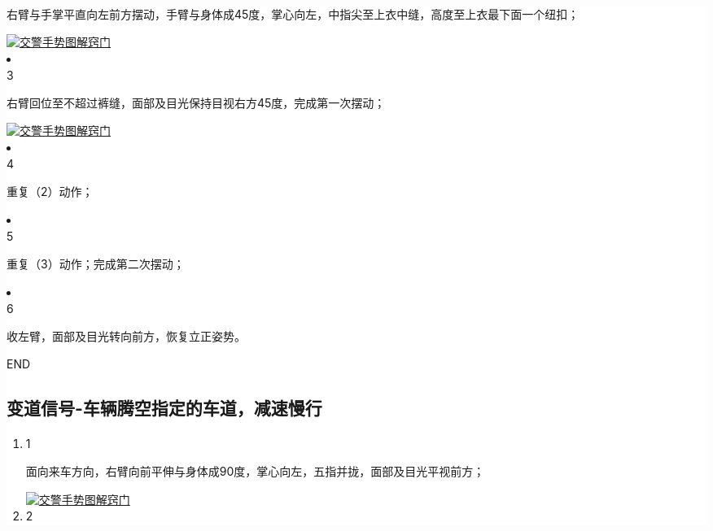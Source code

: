 右臂与手掌平直向左前方摆动，手臂与身体成45度，掌心向左，中指尖至上衣中缝，高度至上衣最下面一个纽扣；

</div>
<div class="content-list-media">
<div class="content-list-image clearfix"><a class="exp-image-wraper" href="http://jingyan.baidu.com/album/6181c3e042db27152ef153a5.html?picindex=11" target="_self"><img class="exp-image-default" src="http://f.hiphotos.baidu.com/exp/w=500/sign=08335617e4dde711e7d243f697efcef4/b03533fa828ba61e75822e3d4034970a304e59b0.jpg" alt="交警手势图解窍门" /></a></div>
</div></li>
	<li class="exp-content-list list-item-3">
<div class="list-icon">3</div>
<div class="content-list-text">

右臂回位至不超过裤缝，面部及目光保持目视右方45度，完成第一次摆动；

</div>
<div class="content-list-media">
<div class="content-list-image clearfix"><a class="exp-image-wraper" href="http://jingyan.baidu.com/album/6181c3e042db27152ef153a5.html?picindex=12" target="_self"><img class="exp-image-default" src="http://e.hiphotos.baidu.com/exp/w=500/sign=521f09964bed2e73fce9862cb701a16d/54fbb2fb43166d222b2ff386472309f79052d24c.jpg" alt="交警手势图解窍门" /></a></div>
</div></li>
	<li class="exp-content-list list-item-4">
<div class="list-icon">4</div>
<div class="content-list-text">

重复（2）动作；

</div></li>
	<li class="exp-content-list list-item-5">
<div class="list-icon">5</div>
<div class="content-list-text">

重复（3）动作；完成第二次摆动；

</div></li>
	<li class="exp-content-list list-item-6">
<div class="list-icon">6</div>
<div class="content-list-text">

收左臂，面部及目光转向前方，恢复立正姿势。

</div>
<div class="last-item"><span class="last-item-end">END</span></div></li>
</ol>
</div>
</div>
<div class="exp-content-block">
<h2 class="exp-content-head"><a name="section-7"></a>变道信号-车辆腾空指定的车道，减速慢行</h2>
<div class="exp-content-body">
<ol class="exp-conent-orderlist">
	<li class="exp-content-list list-item-1">
<div class="list-icon">1</div>
<div class="content-list-text">

面向来车方向，右臂向前平伸与身体成90度，掌心向左，五指并拢，面部及目光平视前方；

</div>
<div class="content-list-media">
<div class="content-list-image clearfix"><a class="exp-image-wraper" href="http://jingyan.baidu.com/album/6181c3e042db27152ef153a5.html?picindex=13" target="_self"><img class="exp-image-default" src="http://h.hiphotos.baidu.com/exp/w=500/sign=0f6d4a07bd315c6043956befbdb0cbe6/3ac79f3df8dcd10055321e33738b4710b9122f72.jpg" alt="交警手势图解窍门" /></a></div>
</div></li>
	<li class="exp-content-list list-item-2">
<div class="list-icon">2</div>
<div class="content-list-text">
